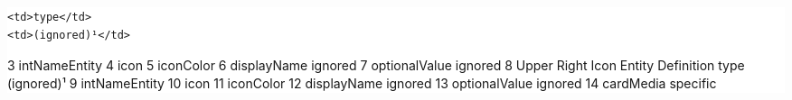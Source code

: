     <td>type</td>
    <td>(ignored)¹</td>
  </tr>
  <tr>
    <td>3</td>
    <td>intNameEntity</td>
    <td></td>
  </tr>
  <tr>
    <td>4</td>
    <td>icon</td>
    <td></td>
  </tr>
  <tr>
    <td>5</td>
    <td>iconColor</td>
    <td></td>
  </tr>
  <tr>
    <td>6</td>
    <td>displayName</td>
    <td>ignored</td>
  </tr>
  <tr>
    <td>7</td>
    <td>optionalValue</td>
    <td>ignored</td>
  </tr>
  <tr>
    <td>8</td>
    <td rowspan="6">Upper Right Icon</td>
    <td rowspan="6">Entity Definition</td>
    <td>type</td>
    <td>(ignored)¹</td>
  </tr>
  <tr>
    <td>9</td>
    <td>intNameEntity</td>
    <td></td>
  </tr>
  <tr>
    <td>10</td>
    <td>icon</td>
    <td></td>
  </tr>
  <tr>
    <td>11</td>
    <td>iconColor</td>
    <td></td>
  </tr>
  <tr>
    <td>12</td>
    <td>displayName</td>
    <td>ignored</td>
  </tr>
  <tr>
    <td>13</td>
    <td>optionalValue</td>
    <td>ignored</td>
  </tr>
  <tr>
    <td>14</td>
    <td rowspan="9">cardMedia specific</td>
    <td></td>